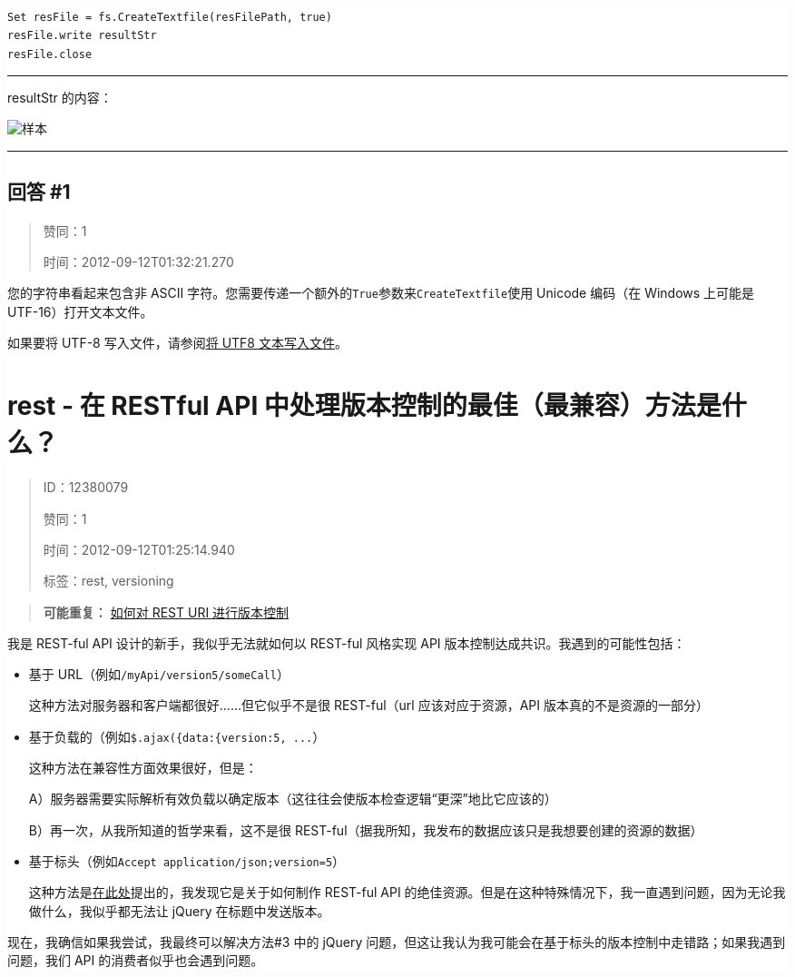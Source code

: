 ```
Set resFile = fs.CreateTextfile(resFilePath, true)
resFile.write resultStr
resFile.close 
```

* * *

resultStr 的内容：

![样本](../Images/1dae459de04efe641c37e9ce33b28566.png)

* * *

## 回答 #1

> 赞同：1
> 
> 时间：2012-09-12T01:32:21.270

您的字符串看起来包含非 ASCII 字符。您需要传递一个额外的`True`参数来`CreateTextfile`使用 Unicode 编码（在 Windows 上可能是 UTF-16）打开文本文件。

如果要将 UTF-8 写入文件，请参阅[将 UTF8 文本写入文件](https://stackoverflow.com/questions/2840252/writing-utf8-text-to-file)。

# rest - 在 RESTful API 中处理版本控制的最佳（最兼容）方法是什么？

> ID：12380079
> 
> 赞同：1
> 
> 时间：2012-09-12T01:25:14.940
> 
> 标签：rest, versioning

> **可能重复：**
> [如何对 REST URI 进行版本控制](https://stackoverflow.com/questions/972226/how-to-version-rest-uris)

我是 REST-ful API 设计的新手，我似乎无法就如何以 REST-ful 风格实现 API 版本控制达成共识。我遇到的可能性包括：

*   基于 URL（例如`/myApi/version5/someCall`）

    这种方法对服务器和客户端都很好......但它似乎不是很 REST-ful（url 应该对应于资源，API 版本真的不是资源的一部分）

*   基于负载的（例如`$.ajax({data:{version:5, ...`）

    这种方法在兼容性方面效果很好，但是：

    A）服务器需要实际解析有效负载以确定版本（这往往会使版本检查逻辑“更深”地比它应该的）

    B）再一次，从我所知道的哲学来看，这不是很 REST-ful（据我所知，我发布的数据应该只是我想要创建的资源的数据）

*   基于标头（例如`Accept application/json;version=5`）

    这种方法是[在此处](http://publish.luisrei.com/articles/rest.html)提出的，我发现它是关于如何制作 REST-ful API 的绝佳资源。但是在这种特殊情况下，我一直遇到问题，因为无论我做什么，我似乎都无法让 jQuery 在标题中发送版本。

现在，我确信如果我尝试，我最终可以解决方法#3 中的 jQuery 问题，但这让我认为我可能会在基于标头的版本控制中走错路；如果我遇到问题，我们 API 的消费者似乎也会遇到问题。
